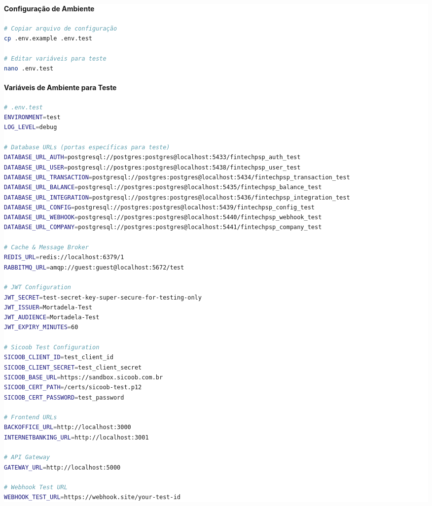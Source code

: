 #### **Configuração de Ambiente**
```bash
# Copiar arquivo de configuração
cp .env.example .env.test

# Editar variáveis para teste
nano .env.test
```

#### **Variáveis de Ambiente para Teste**
```bash
# .env.test
ENVIRONMENT=test
LOG_LEVEL=debug

# Database URLs (portas específicas para teste)
DATABASE_URL_AUTH=postgresql://postgres:postgres@localhost:5433/fintechpsp_auth_test
DATABASE_URL_USER=postgresql://postgres:postgres@localhost:5438/fintechpsp_user_test
DATABASE_URL_TRANSACTION=postgresql://postgres:postgres@localhost:5434/fintechpsp_transaction_test
DATABASE_URL_BALANCE=postgresql://postgres:postgres@localhost:5435/fintechpsp_balance_test
DATABASE_URL_INTEGRATION=postgresql://postgres:postgres@localhost:5436/fintechpsp_integration_test
DATABASE_URL_CONFIG=postgresql://postgres:postgres@localhost:5439/fintechpsp_config_test
DATABASE_URL_WEBHOOK=postgresql://postgres:postgres@localhost:5440/fintechpsp_webhook_test
DATABASE_URL_COMPANY=postgresql://postgres:postgres@localhost:5441/fintechpsp_company_test

# Cache & Message Broker
REDIS_URL=redis://localhost:6379/1
RABBITMQ_URL=amqp://guest:guest@localhost:5672/test

# JWT Configuration
JWT_SECRET=test-secret-key-super-secure-for-testing-only
JWT_ISSUER=Mortadela-Test
JWT_AUDIENCE=Mortadela-Test
JWT_EXPIRY_MINUTES=60

# Sicoob Test Configuration
SICOOB_CLIENT_ID=test_client_id
SICOOB_CLIENT_SECRET=test_client_secret
SICOOB_BASE_URL=https://sandbox.sicoob.com.br
SICOOB_CERT_PATH=/certs/sicoob-test.p12
SICOOB_CERT_PASSWORD=test_password

# Frontend URLs
BACKOFFICE_URL=http://localhost:3000
INTERNETBANKING_URL=http://localhost:3001

# API Gateway
GATEWAY_URL=http://localhost:5000

# Webhook Test URL
WEBHOOK_TEST_URL=https://webhook.site/your-test-id
```
